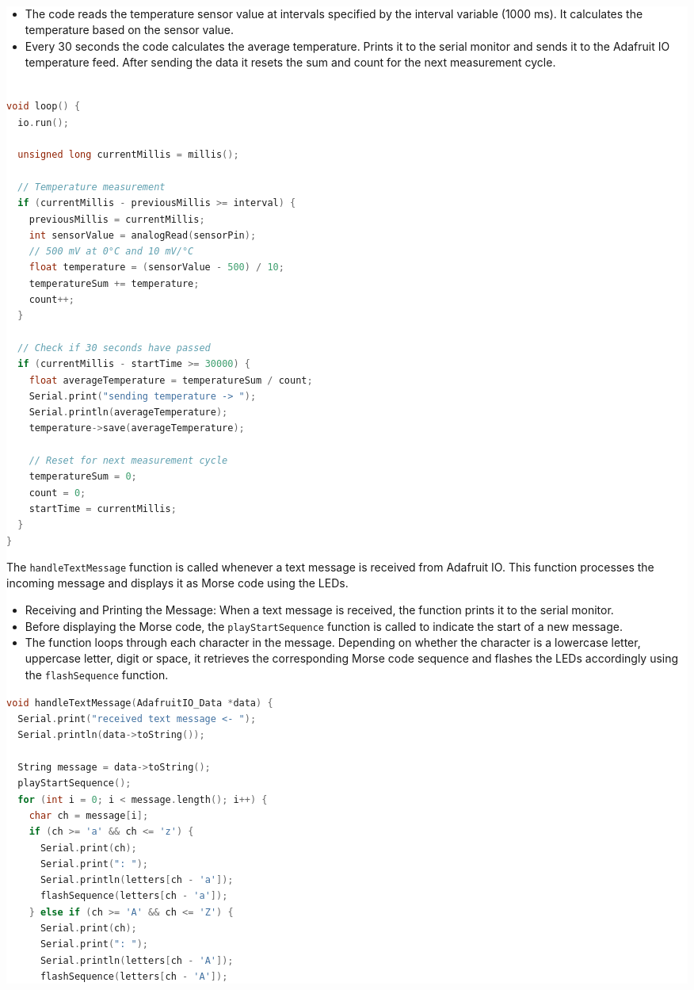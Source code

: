 - The code reads the temperature sensor value at intervals specified by the interval variable (1000 ms). It calculates the temperature based on the sensor value.
- Every 30 seconds the code calculates the average temperature. Prints it to the serial monitor and sends it to the Adafruit IO temperature feed. After sending the data it resets the sum and count for the next measurement cycle.
```cpp

void loop() {
  io.run();

  unsigned long currentMillis = millis();

  // Temperature measurement
  if (currentMillis - previousMillis >= interval) {
    previousMillis = currentMillis;
    int sensorValue = analogRead(sensorPin);
    // 500 mV at 0°C and 10 mV/°C
    float temperature = (sensorValue - 500) / 10;
    temperatureSum += temperature;
    count++;
  }

  // Check if 30 seconds have passed
  if (currentMillis - startTime >= 30000) {
    float averageTemperature = temperatureSum / count;
    Serial.print("sending temperature -> ");
    Serial.println(averageTemperature);
    temperature->save(averageTemperature);

    // Reset for next measurement cycle
    temperatureSum = 0;
    count = 0;
    startTime = currentMillis;
  }
}
```

The `handleTextMessage` function is called whenever a text message is received from Adafruit IO. This function processes the incoming message and displays it as Morse code using the LEDs.
- Receiving and Printing the Message: When a text message is received, the function prints it to the serial monitor.
- Before displaying the Morse code, the `playStartSequence` function is called to indicate the start of a new message.
- The function loops through each character in the message. Depending on whether the character is a lowercase letter, uppercase letter, digit or space, it retrieves the corresponding Morse code sequence and flashes the LEDs accordingly using the `flashSequence` function.
```cpp
void handleTextMessage(AdafruitIO_Data *data) {
  Serial.print("received text message <- ");
  Serial.println(data->toString());

  String message = data->toString();
  playStartSequence();
  for (int i = 0; i < message.length(); i++) {
    char ch = message[i];
    if (ch >= 'a' && ch <= 'z') {
      Serial.print(ch);
      Serial.print(": ");
      Serial.println(letters[ch - 'a']);
      flashSequence(letters[ch - 'a']);
    } else if (ch >= 'A' && ch <= 'Z') {
      Serial.print(ch);
      Serial.print(": ");
      Serial.println(letters[ch - 'A']);
      flashSequence(letters[ch - 'A']);
```